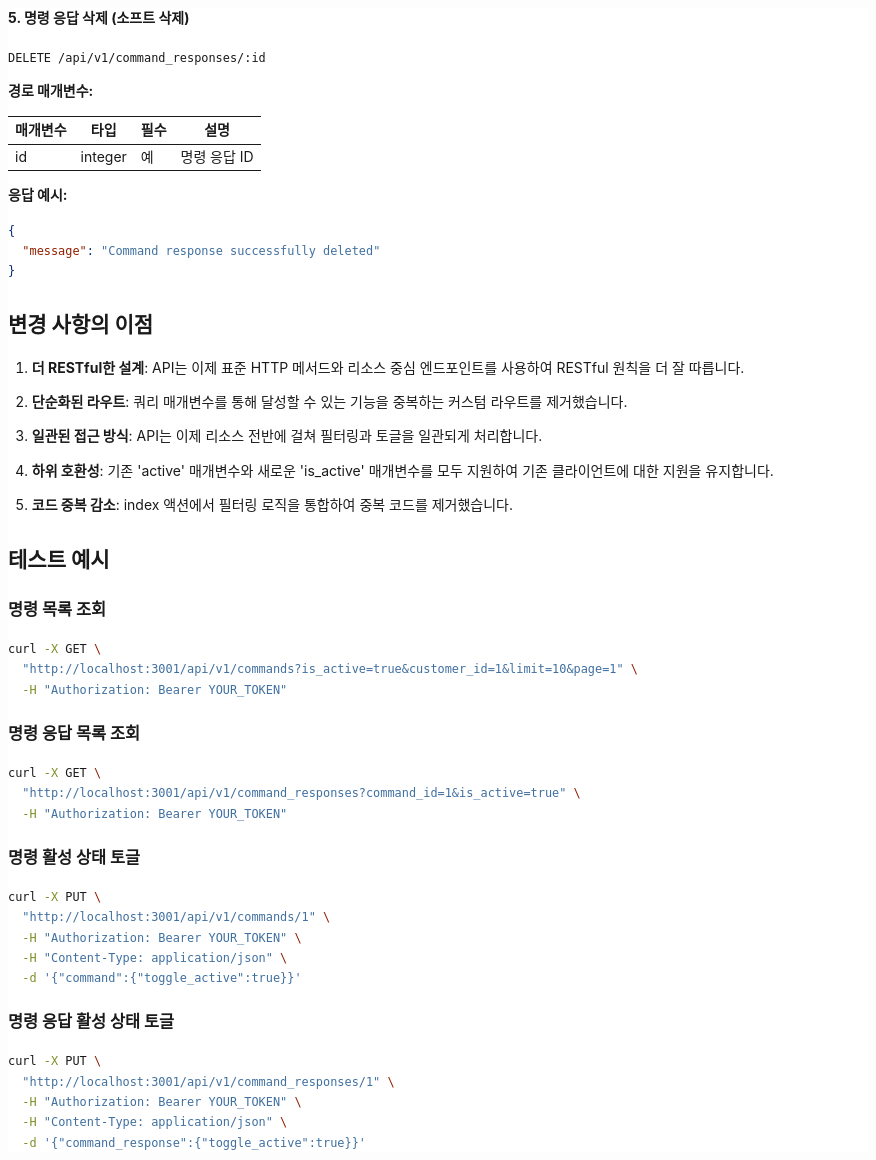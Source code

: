 #### 5. 명령 응답 삭제 (소프트 삭제)

```
DELETE /api/v1/command_responses/:id
```

**경로 매개변수:**

| 매개변수 | 타입 | 필수 | 설명 |
|----------|------|------|------|
| id | integer | 예 | 명령 응답 ID |

**응답 예시:**

```json
{
  "message": "Command response successfully deleted"
}
```

## 변경 사항의 이점

1. **더 RESTful한 설계**: API는 이제 표준 HTTP 메서드와 리소스 중심 엔드포인트를 사용하여 RESTful 원칙을 더 잘 따릅니다.

2. **단순화된 라우트**: 쿼리 매개변수를 통해 달성할 수 있는 기능을 중복하는 커스텀 라우트를 제거했습니다.

3. **일관된 접근 방식**: API는 이제 리소스 전반에 걸쳐 필터링과 토글을 일관되게 처리합니다.

4. **하위 호환성**: 기존 'active' 매개변수와 새로운 'is_active' 매개변수를 모두 지원하여 기존 클라이언트에 대한 지원을 유지합니다.

5. **코드 중복 감소**: index 액션에서 필터링 로직을 통합하여 중복 코드를 제거했습니다.

## 테스트 예시

### 명령 목록 조회

```bash
curl -X GET \
  "http://localhost:3001/api/v1/commands?is_active=true&customer_id=1&limit=10&page=1" \
  -H "Authorization: Bearer YOUR_TOKEN"
```

### 명령 응답 목록 조회

```bash
curl -X GET \
  "http://localhost:3001/api/v1/command_responses?command_id=1&is_active=true" \
  -H "Authorization: Bearer YOUR_TOKEN"
```

### 명령 활성 상태 토글

```bash
curl -X PUT \
  "http://localhost:3001/api/v1/commands/1" \
  -H "Authorization: Bearer YOUR_TOKEN" \
  -H "Content-Type: application/json" \
  -d '{"command":{"toggle_active":true}}'
```

### 명령 응답 활성 상태 토글

```bash
curl -X PUT \
  "http://localhost:3001/api/v1/command_responses/1" \
  -H "Authorization: Bearer YOUR_TOKEN" \
  -H "Content-Type: application/json" \
  -d '{"command_response":{"toggle_active":true}}'
```

